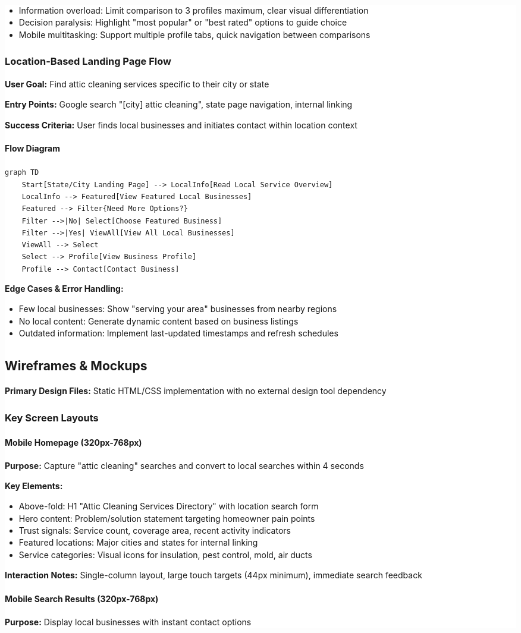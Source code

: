 - Information overload: Limit comparison to 3 profiles maximum, clear visual differentiation
- Decision paralysis: Highlight "most popular" or "best rated" options to guide choice
- Mobile multitasking: Support multiple profile tabs, quick navigation between comparisons

### Location-Based Landing Page Flow

**User Goal:** Find attic cleaning services specific to their city or state

**Entry Points:** Google search "[city] attic cleaning", state page navigation, internal linking

**Success Criteria:** User finds local businesses and initiates contact within location context

#### Flow Diagram

```mermaid
graph TD
    Start[State/City Landing Page] --> LocalInfo[Read Local Service Overview]
    LocalInfo --> Featured[View Featured Local Businesses]
    Featured --> Filter{Need More Options?}
    Filter -->|No| Select[Choose Featured Business]
    Filter -->|Yes| ViewAll[View All Local Businesses]
    ViewAll --> Select
    Select --> Profile[View Business Profile]
    Profile --> Contact[Contact Business]
```

**Edge Cases & Error Handling:**

- Few local businesses: Show "serving your area" businesses from nearby regions
- No local content: Generate dynamic content based on business listings
- Outdated information: Implement last-updated timestamps and refresh schedules

## Wireframes & Mockups

**Primary Design Files:** Static HTML/CSS implementation with no external design tool dependency

### Key Screen Layouts

#### Mobile Homepage (320px-768px)

**Purpose:** Capture "attic cleaning" searches and convert to local searches within 4 seconds

**Key Elements:**

- Above-fold: H1 "Attic Cleaning Services Directory" with location search form
- Hero content: Problem/solution statement targeting homeowner pain points
- Trust signals: Service count, coverage area, recent activity indicators
- Featured locations: Major cities and states for internal linking
- Service categories: Visual icons for insulation, pest control, mold, air ducts

**Interaction Notes:** Single-column layout, large touch targets (44px minimum), immediate search feedback

#### Mobile Search Results (320px-768px)

**Purpose:** Display local businesses with instant contact options
